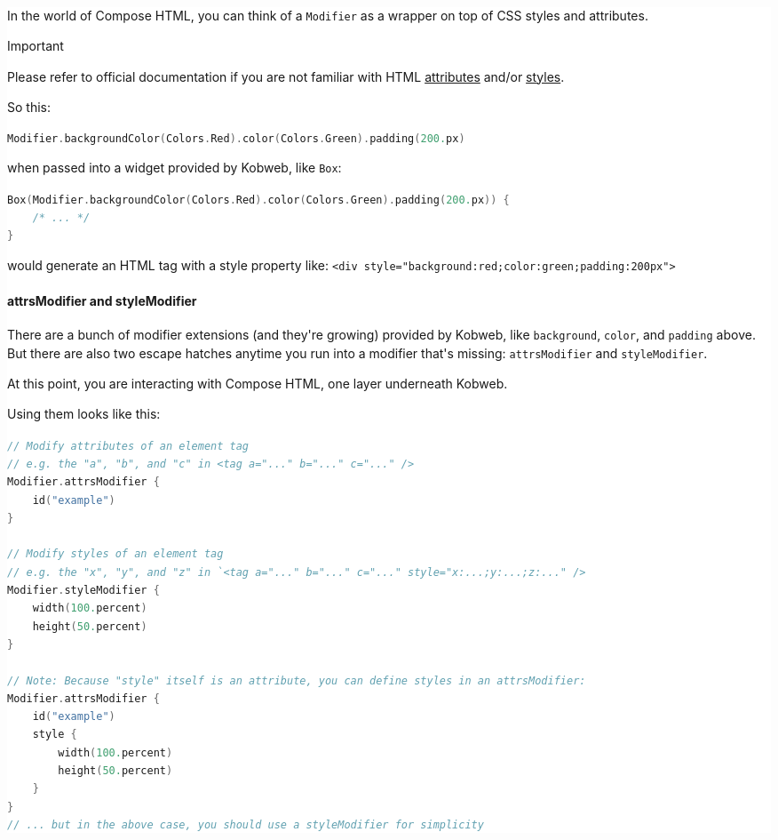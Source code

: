 In the world of Compose HTML, you can think of a `Modifier` as a wrapper on top of CSS styles and attributes.

> [!IMPORTANT]
> Please refer to official documentation if you are not familiar with
> HTML [attributes](https://developer.mozilla.org/en-US/docs/Web/HTML/Attributes)
> and/or [styles](https://developer.mozilla.org/en-US/docs/Web/HTML/Element/style).

So this:

```kotlin
Modifier.backgroundColor(Colors.Red).color(Colors.Green).padding(200.px)
```

when passed into a widget provided by Kobweb, like `Box`:

```kotlin
Box(Modifier.backgroundColor(Colors.Red).color(Colors.Green).padding(200.px)) {
    /* ... */
}
```

would generate an HTML tag with a style property like: `<div style="background:red;color:green;padding:200px">`

#### attrsModifier and styleModifier

There are a bunch of modifier extensions (and they're growing) provided by Kobweb, like `background`, `color`, and
`padding` above. But there are also two escape hatches anytime you run into a modifier that's missing:
`attrsModifier` and `styleModifier`.

At this point, you are interacting with Compose HTML, one layer underneath Kobweb.

Using them looks like this:

```kotlin
// Modify attributes of an element tag
// e.g. the "a", "b", and "c" in <tag a="..." b="..." c="..." />
Modifier.attrsModifier {
    id("example")
}

// Modify styles of an element tag
// e.g. the "x", "y", and "z" in `<tag a="..." b="..." c="..." style="x:...;y:...;z:..." />
Modifier.styleModifier {
    width(100.percent)
    height(50.percent)
}

// Note: Because "style" itself is an attribute, you can define styles in an attrsModifier:
Modifier.attrsModifier {
    id("example")
    style {
        width(100.percent)
        height(50.percent)
    }
}
// ... but in the above case, you should use a styleModifier for simplicity
```
